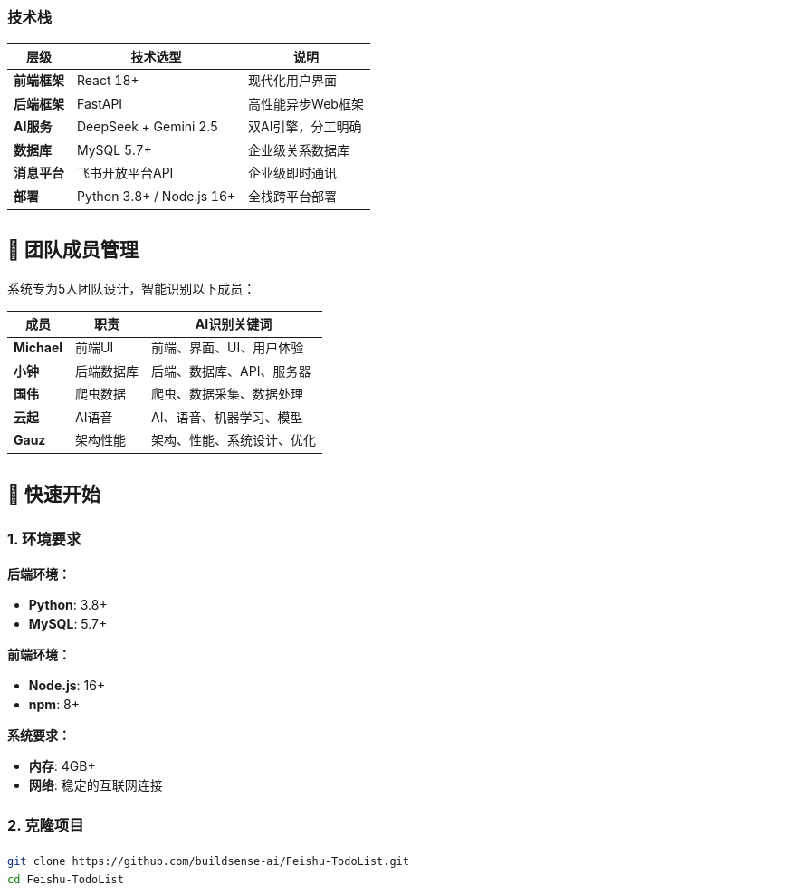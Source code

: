 ### 技术栈

| 层级 | 技术选型 | 说明 |
|------|----------|------|
| **前端框架** | React 18+ | 现代化用户界面 |
| **后端框架** | FastAPI | 高性能异步Web框架 |
| **AI服务** | DeepSeek + Gemini 2.5 | 双AI引擎，分工明确 |
| **数据库** | MySQL 5.7+ | 企业级关系数据库 |
| **消息平台** | 飞书开放平台API | 企业级即时通讯 |
| **部署** | Python 3.8+ / Node.js 16+ | 全栈跨平台部署 |

## 👥 团队成员管理

系统专为5人团队设计，智能识别以下成员：

| 成员 | 职责 | AI识别关键词 |
|------|------|-------------|
| **Michael** | 前端UI | 前端、界面、UI、用户体验 |
| **小钟** | 后端数据库 | 后端、数据库、API、服务器 |
| **国伟** | 爬虫数据 | 爬虫、数据采集、数据处理 |
| **云起** | AI语音 | AI、语音、机器学习、模型 |
| **Gauz** | 架构性能 | 架构、性能、系统设计、优化 |

## 🚀 快速开始

### 1. 环境要求

**后端环境：**
- **Python**: 3.8+
- **MySQL**: 5.7+

**前端环境：**
- **Node.js**: 16+
- **npm**: 8+

**系统要求：**
- **内存**: 4GB+
- **网络**: 稳定的互联网连接

### 2. 克隆项目

```bash
git clone https://github.com/buildsense-ai/Feishu-TodoList.git
cd Feishu-TodoList
```
